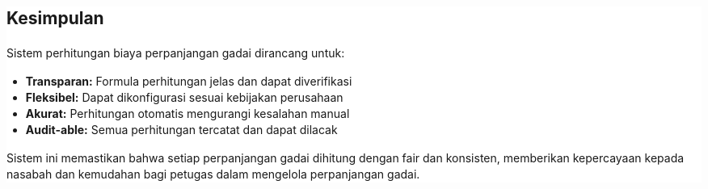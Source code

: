 ## Kesimpulan

Sistem perhitungan biaya perpanjangan gadai dirancang untuk:
- **Transparan:** Formula perhitungan jelas dan dapat diverifikasi
- **Fleksibel:** Dapat dikonfigurasi sesuai kebijakan perusahaan
- **Akurat:** Perhitungan otomatis mengurangi kesalahan manual
- **Audit-able:** Semua perhitungan tercatat dan dapat dilacak

Sistem ini memastikan bahwa setiap perpanjangan gadai dihitung dengan fair dan konsisten, memberikan kepercayaan kepada nasabah dan kemudahan bagi petugas dalam mengelola perpanjangan gadai.